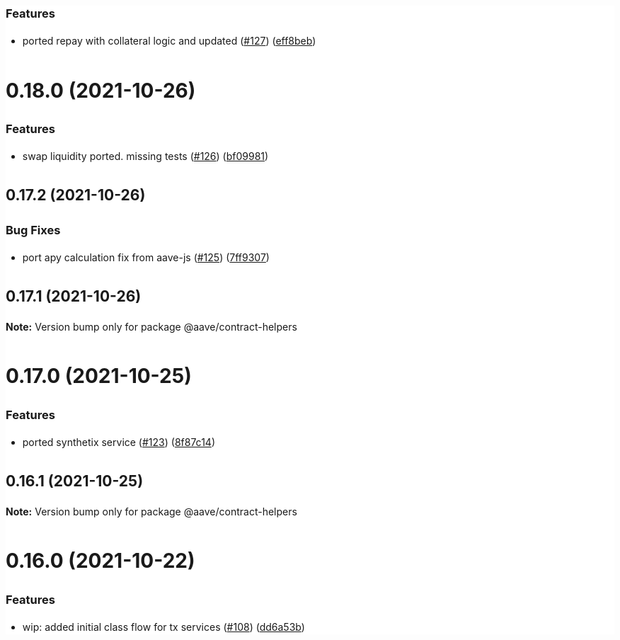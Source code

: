 ### Features

- ported repay with collateral logic and updated
  ([#127](https://github.com/@aave/aave-utilities/issues/127))
  ([eff8beb](https://github.com/@aave/aave-utilities/commit/eff8beb85b74111ad67a702fab77fdfa0ad652ab))

# 0.18.0 (2021-10-26)

### Features

- swap liquidity ported. missing tests
  ([#126](https://github.com/@aave/aave-utilities/issues/126))
  ([bf09981](https://github.com/@aave/aave-utilities/commit/bf099819d5d4d43aadd3b557567470a276ef3885))

## 0.17.2 (2021-10-26)

### Bug Fixes

- port apy calculation fix from aave-js
  ([#125](https://github.com/@aave/aave-utilities/issues/125))
  ([7ff9307](https://github.com/@aave/aave-utilities/commit/7ff93077b6bb97ec2c608f4e19e973d0368f4ef7))

## 0.17.1 (2021-10-26)

**Note:** Version bump only for package @aave/contract-helpers

# 0.17.0 (2021-10-25)

### Features

- ported synthetix service
  ([#123](https://github.com/@aave/aave-utilities/issues/123))
  ([8f87c14](https://github.com/@aave/aave-utilities/commit/8f87c14a2e93def7622fe3e94816b8657c68bcc1))

## 0.16.1 (2021-10-25)

**Note:** Version bump only for package @aave/contract-helpers

# 0.16.0 (2021-10-22)

### Features

- wip: added initial class flow for tx services
  ([#108](https://github.com/@aave/aave-utilities/issues/108))
  ([dd6a53b](https://github.com/@aave/aave-utilities/commit/dd6a53b1e10f005b64151a55a3bd5cc4119ab62a))
